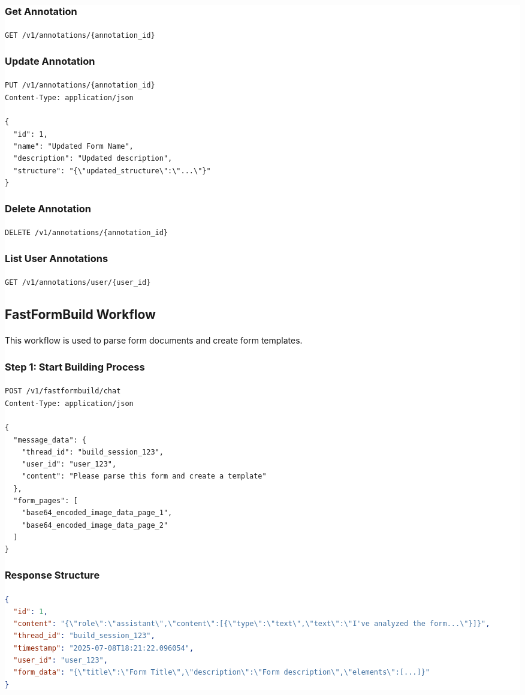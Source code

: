 ### Get Annotation
```http
GET /v1/annotations/{annotation_id}
```

### Update Annotation
```http
PUT /v1/annotations/{annotation_id}
Content-Type: application/json

{
  "id": 1,
  "name": "Updated Form Name",
  "description": "Updated description",
  "structure": "{\"updated_structure\":\"...\"}"
}
```

### Delete Annotation
```http
DELETE /v1/annotations/{annotation_id}
```

### List User Annotations
```http
GET /v1/annotations/user/{user_id}
```

## FastFormBuild Workflow

This workflow is used to parse form documents and create form templates.

### Step 1: Start Building Process
```http
POST /v1/fastformbuild/chat
Content-Type: application/json

{
  "message_data": {
    "thread_id": "build_session_123",
    "user_id": "user_123",
    "content": "Please parse this form and create a template"
  },
  "form_pages": [
    "base64_encoded_image_data_page_1",
    "base64_encoded_image_data_page_2"
  ]
}
```

### Response Structure
```json
{
  "id": 1,
  "content": "{\"role\":\"assistant\",\"content\":[{\"type\":\"text\",\"text\":\"I've analyzed the form...\"}]}",
  "thread_id": "build_session_123",
  "timestamp": "2025-07-08T18:21:22.096054",
  "user_id": "user_123",
  "form_data": "{\"title\":\"Form Title\",\"description\":\"Form description\",\"elements\":[...]}"
}
```
